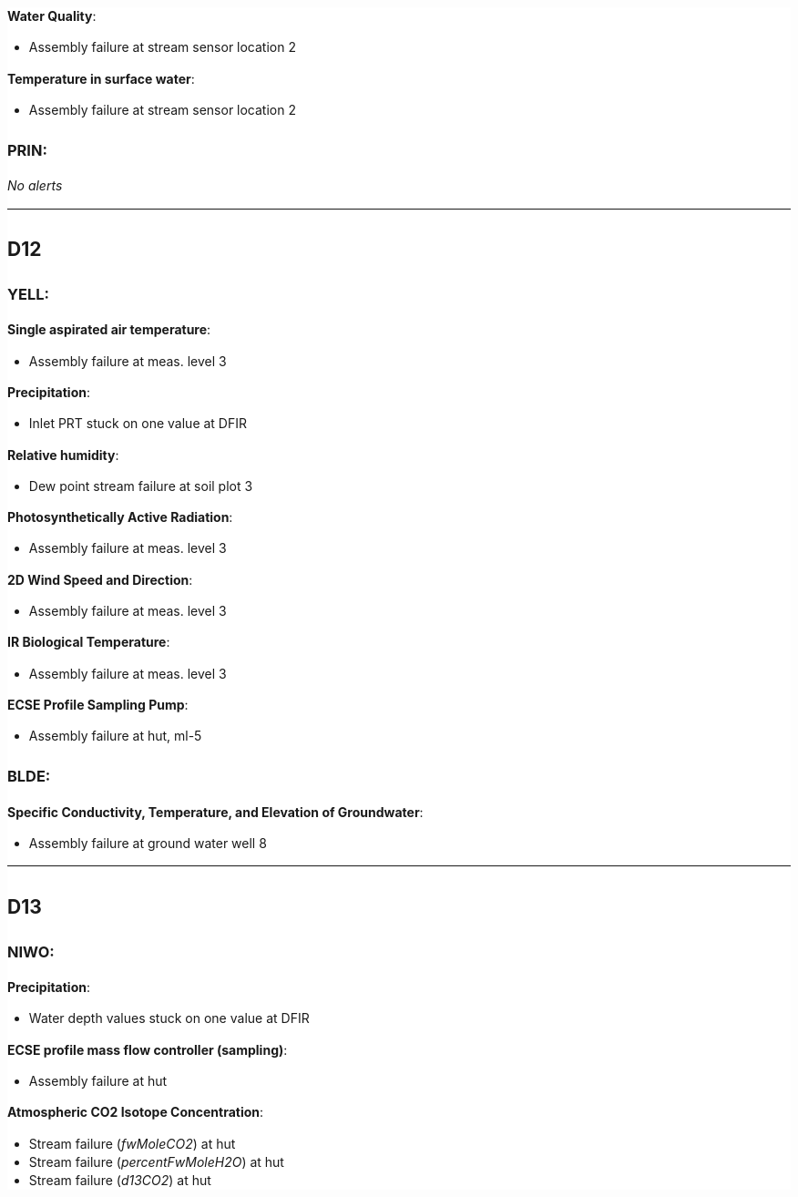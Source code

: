 **Water Quality**:
 - Assembly failure at stream sensor location 2

**Temperature in surface water**:
 - Assembly failure at stream sensor location 2

### PRIN:

_No alerts_

***
## D12

### YELL:

**Single aspirated air temperature**:
 - Assembly failure at meas. level 3

**Precipitation**:
 - Inlet PRT stuck on one value at DFIR

**Relative humidity**:
 - Dew point stream failure at soil plot 3

**Photosynthetically Active Radiation**:
 - Assembly failure at meas. level 3

**2D Wind Speed and Direction**:
 - Assembly failure at meas. level 3

**IR Biological Temperature**:
 - Assembly failure at meas. level 3

**ECSE Profile Sampling Pump**:
 - Assembly failure at hut, ml-5

### BLDE:

**Specific Conductivity, Temperature, and Elevation of Groundwater**:
 - Assembly failure at ground water well 8

***
## D13

### NIWO:

**Precipitation**:
 - Water depth values stuck on one value at DFIR

**ECSE profile mass flow controller (sampling)**:
 - Assembly failure at hut

**Atmospheric CO2 Isotope Concentration**:
 - Stream failure (_fwMoleCO2_) at hut
 - Stream failure (_percentFwMoleH2O_) at hut
 - Stream failure (_d13CO2_) at hut
